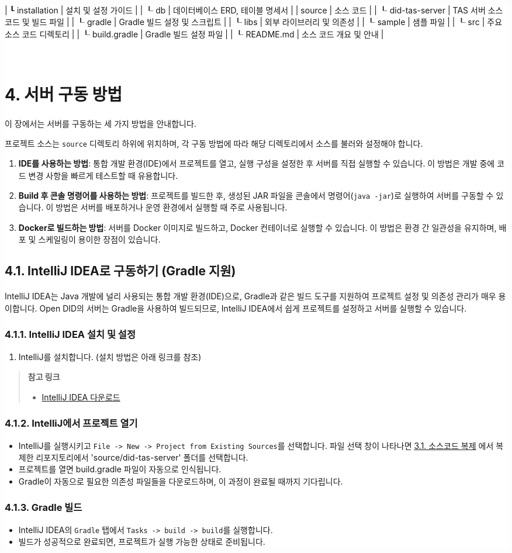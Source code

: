 | ┖ installation          | 설치 및 설정 가이드                      |
| ┖ db                    | 데이터베이스 ERD, 테이블 명세서          |
| source                  | 소스 코드                                |
| ┖ did-tas-server        | TAS 서버 소스 코드 및 빌드 파일          |
| ┖ gradle                | Gradle 빌드 설정 및 스크립트             |
| ┖ libs                  | 외부 라이브러리 및 의존성                |
| ┖ sample                | 샘플 파일                                |
| ┖ src                   | 주요 소스 코드 디렉토리                  |
| ┖ build.gradle          | Gradle 빌드 설정 파일                    |
| ┖ README.md             | 소스 코드 개요 및 안내                   |

<br/>


# 4. 서버 구동 방법
이 장에서는 서버를 구동하는 세 가지 방법을 안내합니다.

프로젝트 소스는 `source` 디렉토리 하위에 위치하며, 각 구동 방법에 따라 해당 디렉토리에서 소스를 불러와 설정해야 합니다.

1. **IDE를 사용하는 방법**: 통합 개발 환경(IDE)에서 프로젝트를 열고, 실행 구성을 설정한 후 서버를 직접 실행할 수 있습니다. 이 방법은 개발 중에 코드 변경 사항을 빠르게 테스트할 때 유용합니다.

2. **Build 후 콘솔 명령어를 사용하는 방법**: 프로젝트를 빌드한 후, 생성된 JAR 파일을 콘솔에서 명령어(`java -jar`)로 실행하여 서버를 구동할 수 있습니다. 이 방법은 서버를 배포하거나 운영 환경에서 실행할 때 주로 사용됩니다.

3. **Docker로 빌드하는 방법**: 서버를 Docker 이미지로 빌드하고, Docker 컨테이너로 실행할 수 있습니다. 이 방법은 환경 간 일관성을 유지하며, 배포 및 스케일링이 용이한 장점이 있습니다.
   
## 4.1. IntelliJ IDEA로 구동하기 (Gradle 지원)

IntelliJ IDEA는 Java 개발에 널리 사용되는 통합 개발 환경(IDE)으로, Gradle과 같은 빌드 도구를 지원하여 프로젝트 설정 및 의존성 관리가 매우 용이합니다. Open DID의 서버는 Gradle을 사용하여 빌드되므로, IntelliJ IDEA에서 쉽게 프로젝트를 설정하고 서버를 실행할 수 있습니다.

### 4.1.1. IntelliJ IDEA 설치 및 설정
1. IntelliJ를 설치합니다. (설치 방법은 아래 링크를 참조)

> **참고 링크**
> - [IntelliJ IDEA 다운로드](https://www.jetbrains.com/idea/download/)

### 4.1.2. IntelliJ에서 프로젝트 열기
- IntelliJ를 실행시키고 `File -> New -> Project from Existing Sources`를 선택합니다. 파일 선택 창이 나타나면 [3.1. 소스코드 복제](#31-소스코드-복제) 에서 복제한 리포지토리에서 'source/did-tas-server' 폴더를 선택합니다.
- 프로젝트를 열면 build.gradle 파일이 자동으로 인식됩니다.
- Gradle이 자동으로 필요한 의존성 파일들을 다운로드하며, 이 과정이 완료될 때까지 기다립니다.

### 4.1.3. Gradle 빌드
- IntelliJ IDEA의 `Gradle` 탭에서 `Tasks -> build -> build`를 실행합니다. 
- 빌드가 성공적으로 완료되면, 프로젝트가 실행 가능한 상태로 준비됩니다.
